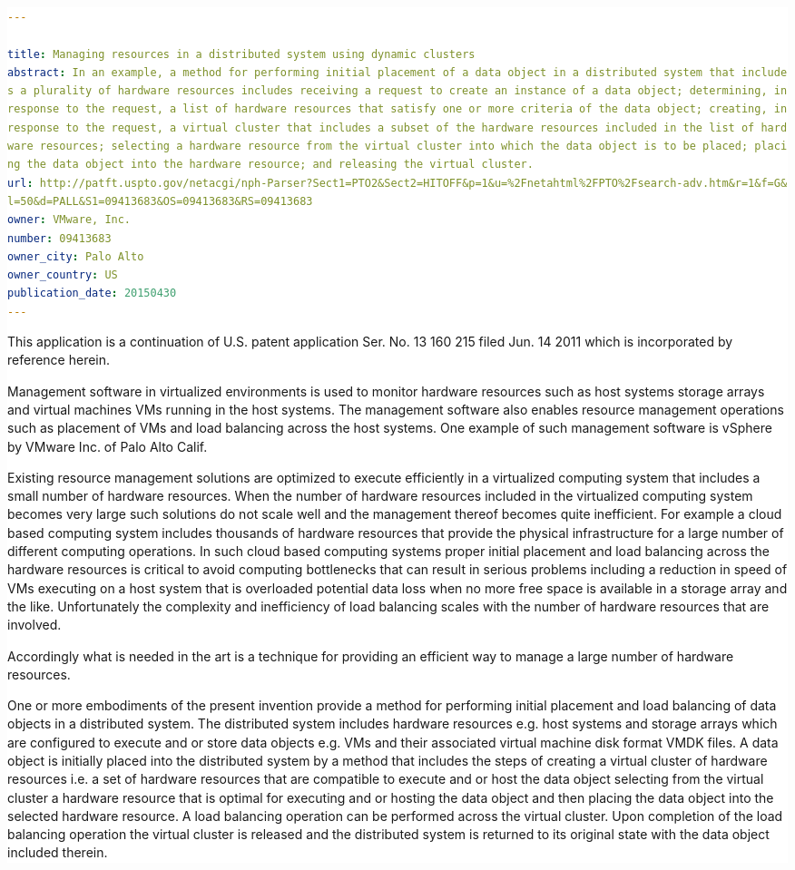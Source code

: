 ```yaml
---

title: Managing resources in a distributed system using dynamic clusters
abstract: In an example, a method for performing initial placement of a data object in a distributed system that includes a plurality of hardware resources includes receiving a request to create an instance of a data object; determining, in response to the request, a list of hardware resources that satisfy one or more criteria of the data object; creating, in response to the request, a virtual cluster that includes a subset of the hardware resources included in the list of hardware resources; selecting a hardware resource from the virtual cluster into which the data object is to be placed; placing the data object into the hardware resource; and releasing the virtual cluster.
url: http://patft.uspto.gov/netacgi/nph-Parser?Sect1=PTO2&Sect2=HITOFF&p=1&u=%2Fnetahtml%2FPTO%2Fsearch-adv.htm&r=1&f=G&l=50&d=PALL&S1=09413683&OS=09413683&RS=09413683
owner: VMware, Inc.
number: 09413683
owner_city: Palo Alto
owner_country: US
publication_date: 20150430
---
```

This application is a continuation of U.S. patent application Ser. No. 13 160 215 filed Jun. 14 2011 which is incorporated by reference herein.

Management software in virtualized environments is used to monitor hardware resources such as host systems storage arrays and virtual machines VMs running in the host systems. The management software also enables resource management operations such as placement of VMs and load balancing across the host systems. One example of such management software is vSphere by VMware Inc. of Palo Alto Calif.

Existing resource management solutions are optimized to execute efficiently in a virtualized computing system that includes a small number of hardware resources. When the number of hardware resources included in the virtualized computing system becomes very large such solutions do not scale well and the management thereof becomes quite inefficient. For example a cloud based computing system includes thousands of hardware resources that provide the physical infrastructure for a large number of different computing operations. In such cloud based computing systems proper initial placement and load balancing across the hardware resources is critical to avoid computing bottlenecks that can result in serious problems including a reduction in speed of VMs executing on a host system that is overloaded potential data loss when no more free space is available in a storage array and the like. Unfortunately the complexity and inefficiency of load balancing scales with the number of hardware resources that are involved.

Accordingly what is needed in the art is a technique for providing an efficient way to manage a large number of hardware resources.

One or more embodiments of the present invention provide a method for performing initial placement and load balancing of data objects in a distributed system. The distributed system includes hardware resources e.g. host systems and storage arrays which are configured to execute and or store data objects e.g. VMs and their associated virtual machine disk format VMDK files. A data object is initially placed into the distributed system by a method that includes the steps of creating a virtual cluster of hardware resources i.e. a set of hardware resources that are compatible to execute and or host the data object selecting from the virtual cluster a hardware resource that is optimal for executing and or hosting the data object and then placing the data object into the selected hardware resource. A load balancing operation can be performed across the virtual cluster. Upon completion of the load balancing operation the virtual cluster is released and the distributed system is returned to its original state with the data object included therein.
